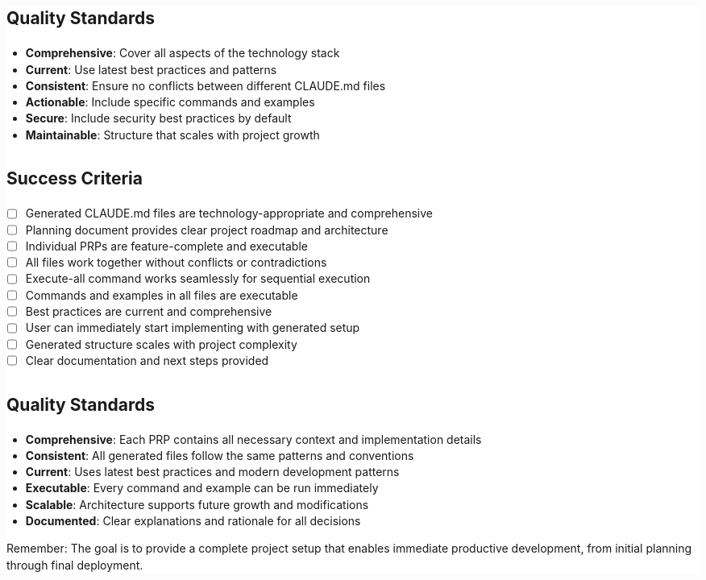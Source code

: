 ## Quality Standards

- **Comprehensive**: Cover all aspects of the technology stack
- **Current**: Use latest best practices and patterns
- **Consistent**: Ensure no conflicts between different CLAUDE.md files
- **Actionable**: Include specific commands and examples
- **Secure**: Include security best practices by default
- **Maintainable**: Structure that scales with project growth

## Success Criteria

- [ ] Generated CLAUDE.md files are technology-appropriate and comprehensive
- [ ] Planning document provides clear project roadmap and architecture
- [ ] Individual PRPs are feature-complete and executable
- [ ] All files work together without conflicts or contradictions
- [ ] Execute-all command works seamlessly for sequential execution
- [ ] Commands and examples in all files are executable
- [ ] Best practices are current and comprehensive
- [ ] User can immediately start implementing with generated setup
- [ ] Generated structure scales with project complexity
- [ ] Clear documentation and next steps provided

## Quality Standards

- **Comprehensive**: Each PRP contains all necessary context and implementation details
- **Consistent**: All generated files follow the same patterns and conventions
- **Current**: Uses latest best practices and modern development patterns
- **Executable**: Every command and example can be run immediately
- **Scalable**: Architecture supports future growth and modifications
- **Documented**: Clear explanations and rationale for all decisions

Remember: The goal is to provide a complete project setup that enables immediate productive development, from initial planning through final deployment.